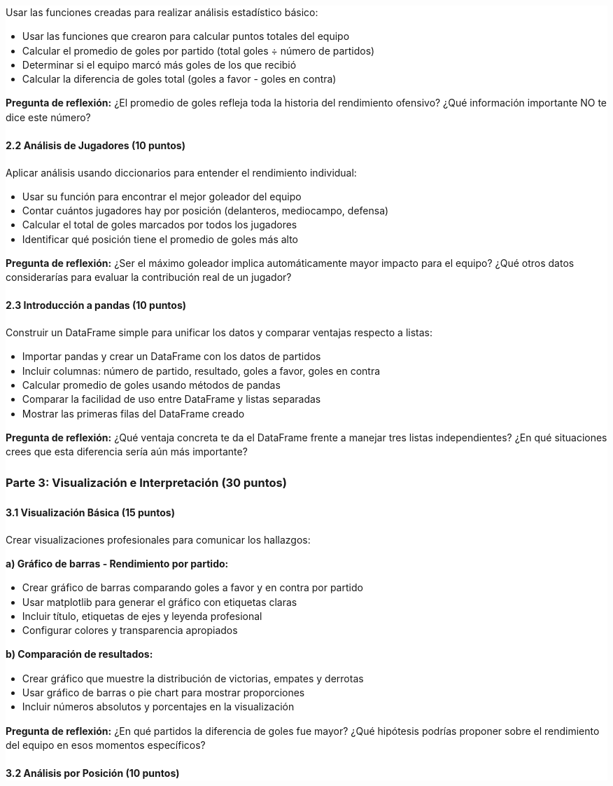 Usar las funciones creadas para realizar análisis estadístico básico:

- Usar las funciones que crearon para calcular puntos totales del equipo
- Calcular el promedio de goles por partido (total goles ÷ número de partidos)
- Determinar si el equipo marcó más goles de los que recibió
- Calcular la diferencia de goles total (goles a favor - goles en contra)

**Pregunta de reflexión:** ¿El promedio de goles refleja toda la historia del rendimiento ofensivo? ¿Qué información importante NO te dice este número?

#### 2.2 Análisis de Jugadores (10 puntos)  

Aplicar análisis usando diccionarios para entender el rendimiento individual:

- Usar su función para encontrar el mejor goleador del equipo
- Contar cuántos jugadores hay por posición (delanteros, mediocampo, defensa)
- Calcular el total de goles marcados por todos los jugadores
- Identificar qué posición tiene el promedio de goles más alto

**Pregunta de reflexión:** ¿Ser el máximo goleador implica automáticamente mayor impacto para el equipo? ¿Qué otros datos considerarías para evaluar la contribución real de un jugador?

#### 2.3 Introducción a pandas (10 puntos)

Construir un DataFrame simple para unificar los datos y comparar ventajas respecto a listas:

- Importar pandas y crear un DataFrame con los datos de partidos
- Incluir columnas: número de partido, resultado, goles a favor, goles en contra
- Calcular promedio de goles usando métodos de pandas
- Comparar la facilidad de uso entre DataFrame y listas separadas
- Mostrar las primeras filas del DataFrame creado

**Pregunta de reflexión:** ¿Qué ventaja concreta te da el DataFrame frente a manejar tres listas independientes? ¿En qué situaciones crees que esta diferencia sería aún más importante?

### Parte 3: Visualización e Interpretación (30 puntos)

#### 3.1 Visualización Básica (15 puntos)

Crear visualizaciones profesionales para comunicar los hallazgos:

**a) Gráfico de barras - Rendimiento por partido:**
- Crear gráfico de barras comparando goles a favor y en contra por partido
- Usar matplotlib para generar el gráfico con etiquetas claras
- Incluir título, etiquetas de ejes y leyenda profesional
- Configurar colores y transparencia apropiados

**b) Comparación de resultados:**
- Crear gráfico que muestre la distribución de victorias, empates y derrotas
- Usar gráfico de barras o pie chart para mostrar proporciones
- Incluir números absolutos y porcentajes en la visualización

**Pregunta de reflexión:** ¿En qué partidos la diferencia de goles fue mayor? ¿Qué hipótesis podrías proponer sobre el rendimiento del equipo en esos momentos específicos?

#### 3.2 Análisis por Posición (10 puntos)
